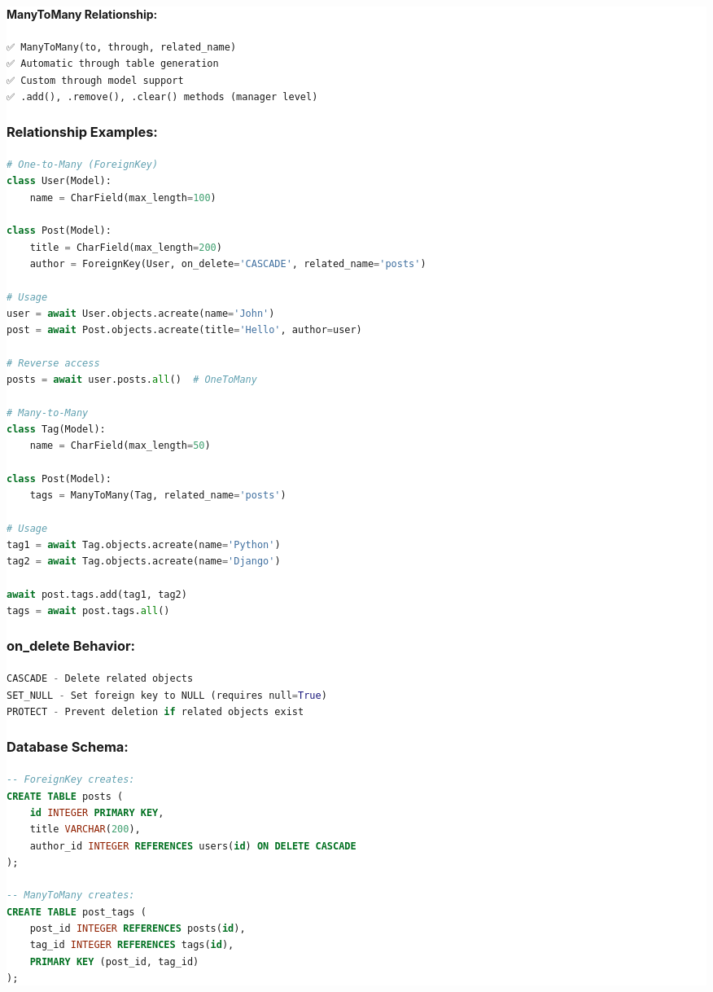 #### ManyToMany Relationship:
```python
✅ ManyToMany(to, through, related_name)
✅ Automatic through table generation
✅ Custom through model support
✅ .add(), .remove(), .clear() methods (manager level)
```

### Relationship Examples:
```python
# One-to-Many (ForeignKey)
class User(Model):
    name = CharField(max_length=100)

class Post(Model):
    title = CharField(max_length=200)
    author = ForeignKey(User, on_delete='CASCADE', related_name='posts')

# Usage
user = await User.objects.acreate(name='John')
post = await Post.objects.acreate(title='Hello', author=user)

# Reverse access
posts = await user.posts.all()  # OneToMany

# Many-to-Many
class Tag(Model):
    name = CharField(max_length=50)

class Post(Model):
    tags = ManyToMany(Tag, related_name='posts')

# Usage
tag1 = await Tag.objects.acreate(name='Python')
tag2 = await Tag.objects.acreate(name='Django')

await post.tags.add(tag1, tag2)
tags = await post.tags.all()
```

### on_delete Behavior:
```python
CASCADE - Delete related objects
SET_NULL - Set foreign key to NULL (requires null=True)
PROTECT - Prevent deletion if related objects exist
```

### Database Schema:
```sql
-- ForeignKey creates:
CREATE TABLE posts (
    id INTEGER PRIMARY KEY,
    title VARCHAR(200),
    author_id INTEGER REFERENCES users(id) ON DELETE CASCADE
);

-- ManyToMany creates:
CREATE TABLE post_tags (
    post_id INTEGER REFERENCES posts(id),
    tag_id INTEGER REFERENCES tags(id),
    PRIMARY KEY (post_id, tag_id)
);
```

